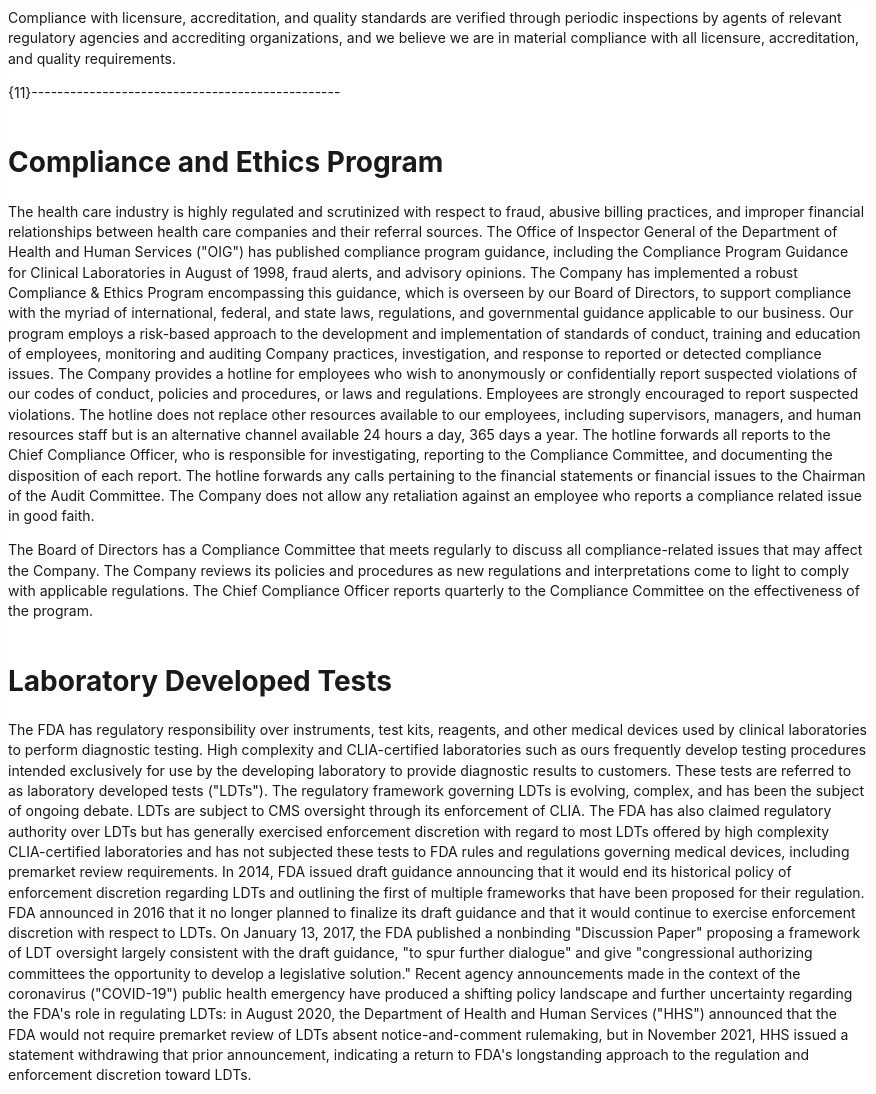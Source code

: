 Compliance with licensure, accreditation, and quality standards are verified through periodic inspections by agents of relevant regulatory agencies and accrediting organizations, and we believe we are in material compliance with all licensure, accreditation, and quality requirements.

{11}------------------------------------------------

# Compliance and Ethics Program

The health care industry is highly regulated and scrutinized with respect to fraud, abusive billing practices, and improper financial relationships between health care companies and their referral sources. The Office of Inspector General of the Department of Health and Human Services ("OIG") has published compliance program guidance, including the Compliance Program Guidance for Clinical Laboratories in August of 1998, fraud alerts, and advisory opinions. The Company has implemented a robust Compliance & Ethics Program encompassing this guidance, which is overseen by our Board of Directors, to support compliance with the myriad of international, federal, and state laws, regulations, and governmental guidance applicable to our business. Our program employs a risk-based approach to the development and implementation of standards of conduct, training and education of employees, monitoring and auditing Company practices, investigation, and response to reported or detected compliance issues. The Company provides a hotline for employees who wish to anonymously or confidentially report suspected violations of our codes of conduct, policies and procedures, or laws and regulations. Employees are strongly encouraged to report suspected violations. The hotline does not replace other resources available to our employees, including supervisors, managers, and human resources staff but is an alternative channel available 24 hours a day, 365 days a year. The hotline forwards all reports to the Chief Compliance Officer, who is responsible for investigating, reporting to the Compliance Committee, and documenting the disposition of each report. The hotline forwards any calls pertaining to the financial statements or financial issues to the Chairman of the Audit Committee. The Company does not allow any retaliation against an employee who reports a compliance related issue in good faith.

The Board of Directors has a Compliance Committee that meets regularly to discuss all compliance-related issues that may affect the Company. The Company reviews its policies and procedures as new regulations and interpretations come to light to comply with applicable regulations. The Chief Compliance Officer reports quarterly to the Compliance Committee on the effectiveness of the program.

# Laboratory Developed Tests

The FDA has regulatory responsibility over instruments, test kits, reagents, and other medical devices used by clinical laboratories to perform diagnostic testing. High complexity and CLIA-certified laboratories such as ours frequently develop testing procedures intended exclusively for use by the developing laboratory to provide diagnostic results to customers. These tests are referred to as laboratory developed tests ("LDTs"). The regulatory framework governing LDTs is evolving, complex, and has been the subject of ongoing debate. LDTs are subject to CMS oversight through its enforcement of CLIA. The FDA has also claimed regulatory authority over LDTs but has generally exercised enforcement discretion with regard to most LDTs offered by high complexity CLIA-certified laboratories and has not subjected these tests to FDA rules and regulations governing medical devices, including premarket review requirements. In 2014, FDA issued draft guidance announcing that it would end its historical policy of enforcement discretion regarding LDTs and outlining the first of multiple frameworks that have been proposed for their regulation. FDA announced in 2016 that it no longer planned to finalize its draft guidance and that it would continue to exercise enforcement discretion with respect to LDTs. On January 13, 2017, the FDA published a nonbinding "Discussion Paper" proposing a framework of LDT oversight largely consistent with the draft guidance, "to spur further dialogue" and give "congressional authorizing committees the opportunity to develop a legislative solution." Recent agency announcements made in the context of the coronavirus ("COVID-19") public health emergency have produced a shifting policy landscape and further uncertainty regarding the FDA's role in regulating LDTs: in August 2020, the Department of Health and Human Services ("HHS") announced that the FDA would not require premarket review of LDTs absent notice-and-comment rulemaking, but in November 2021, HHS issued a statement withdrawing that prior announcement, indicating a return to FDA's longstanding approach to the regulation and enforcement discretion toward LDTs.
